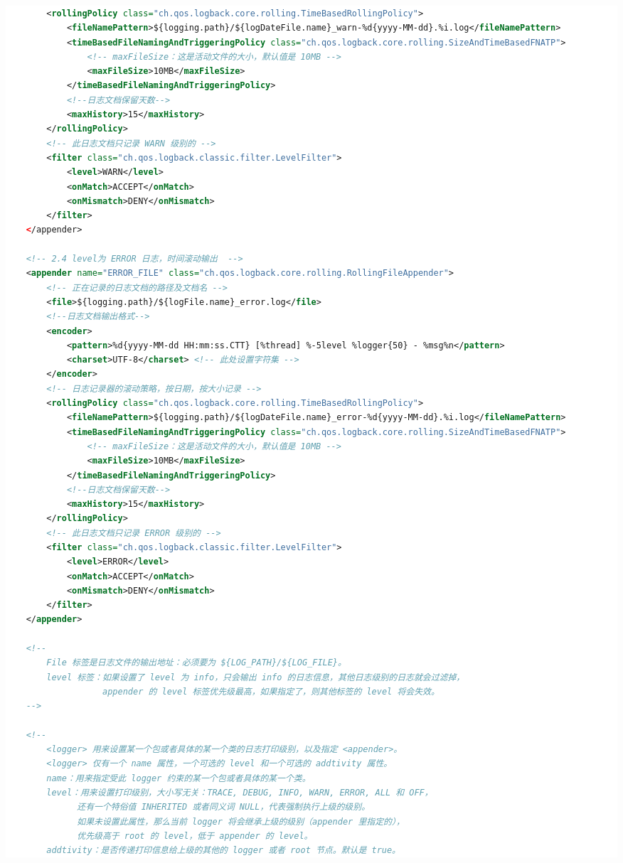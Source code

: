 ```xml
        <rollingPolicy class="ch.qos.logback.core.rolling.TimeBasedRollingPolicy">
            <fileNamePattern>${logging.path}/${logDateFile.name}_warn-%d{yyyy-MM-dd}.%i.log</fileNamePattern>
            <timeBasedFileNamingAndTriggeringPolicy class="ch.qos.logback.core.rolling.SizeAndTimeBasedFNATP">
                <!-- maxFileSize：这是活动文件的大小，默认值是 10MB -->
                <maxFileSize>10MB</maxFileSize>
            </timeBasedFileNamingAndTriggeringPolicy>
            <!--日志文档保留天数-->
            <maxHistory>15</maxHistory>
        </rollingPolicy>
        <!-- 此日志文档只记录 WARN 级别的 -->
        <filter class="ch.qos.logback.classic.filter.LevelFilter">
            <level>WARN</level>
            <onMatch>ACCEPT</onMatch>
            <onMismatch>DENY</onMismatch>
        </filter>
    </appender>

    <!-- 2.4 level为 ERROR 日志，时间滚动输出  -->
    <appender name="ERROR_FILE" class="ch.qos.logback.core.rolling.RollingFileAppender">
        <!-- 正在记录的日志文档的路径及文档名 -->
        <file>${logging.path}/${logFile.name}_error.log</file>
        <!--日志文档输出格式-->
        <encoder>
            <pattern>%d{yyyy-MM-dd HH:mm:ss.CTT} [%thread] %-5level %logger{50} - %msg%n</pattern>
            <charset>UTF-8</charset> <!-- 此处设置字符集 -->
        </encoder>
        <!-- 日志记录器的滚动策略，按日期，按大小记录 -->
        <rollingPolicy class="ch.qos.logback.core.rolling.TimeBasedRollingPolicy">
            <fileNamePattern>${logging.path}/${logDateFile.name}_error-%d{yyyy-MM-dd}.%i.log</fileNamePattern>
            <timeBasedFileNamingAndTriggeringPolicy class="ch.qos.logback.core.rolling.SizeAndTimeBasedFNATP">
                <!-- maxFileSize：这是活动文件的大小，默认值是 10MB -->
                <maxFileSize>10MB</maxFileSize>
            </timeBasedFileNamingAndTriggeringPolicy>
            <!--日志文档保留天数-->
            <maxHistory>15</maxHistory>
        </rollingPolicy>
        <!-- 此日志文档只记录 ERROR 级别的 -->
        <filter class="ch.qos.logback.classic.filter.LevelFilter">
            <level>ERROR</level>
            <onMatch>ACCEPT</onMatch>
            <onMismatch>DENY</onMismatch>
        </filter>
    </appender>

    <!--
        File 标签是日志文件的输出地址：必须要为 ${LOG_PATH}/${LOG_FILE}。
        level 标签：如果设置了 level 为 info，只会输出 info 的日志信息，其他日志级别的日志就会过滤掉，
                   appender 的 level 标签优先级最高，如果指定了，则其他标签的 level 将会失效。
    -->

    <!--
        <logger> 用来设置某一个包或者具体的某一个类的日志打印级别，以及指定 <appender>。
        <logger> 仅有一个 name 属性，一个可选的 level 和一个可选的 addtivity 属性。
        name：用来指定受此 logger 约束的某一个包或者具体的某一个类。
        level：用来设置打印级别，大小写无关：TRACE, DEBUG, INFO, WARN, ERROR, ALL 和 OFF，
              还有一个特俗值 INHERITED 或者同义词 NULL，代表强制执行上级的级别。
              如果未设置此属性，那么当前 logger 将会继承上级的级别（appender 里指定的），
              优先级高于 root 的 level，低于 appender 的 level。
        addtivity：是否传递打印信息给上级的其他的 logger 或者 root 节点。默认是 true。
```